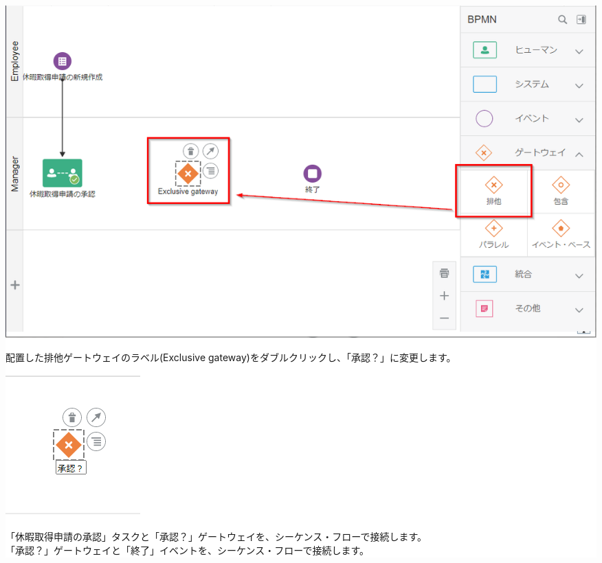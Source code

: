 ![](031.png)

配置した排他ゲートウェイのラベル(Exclusive gateway)をダブルクリックし、「承認？」に変更します。

![](032.png)

「休暇取得申請の承認」タスクと「承認？」ゲートウェイを、シーケンス・フローで接続します。   
「承認？」ゲートウェイと「終了」イベントを、シーケンス・フローで接続します。
